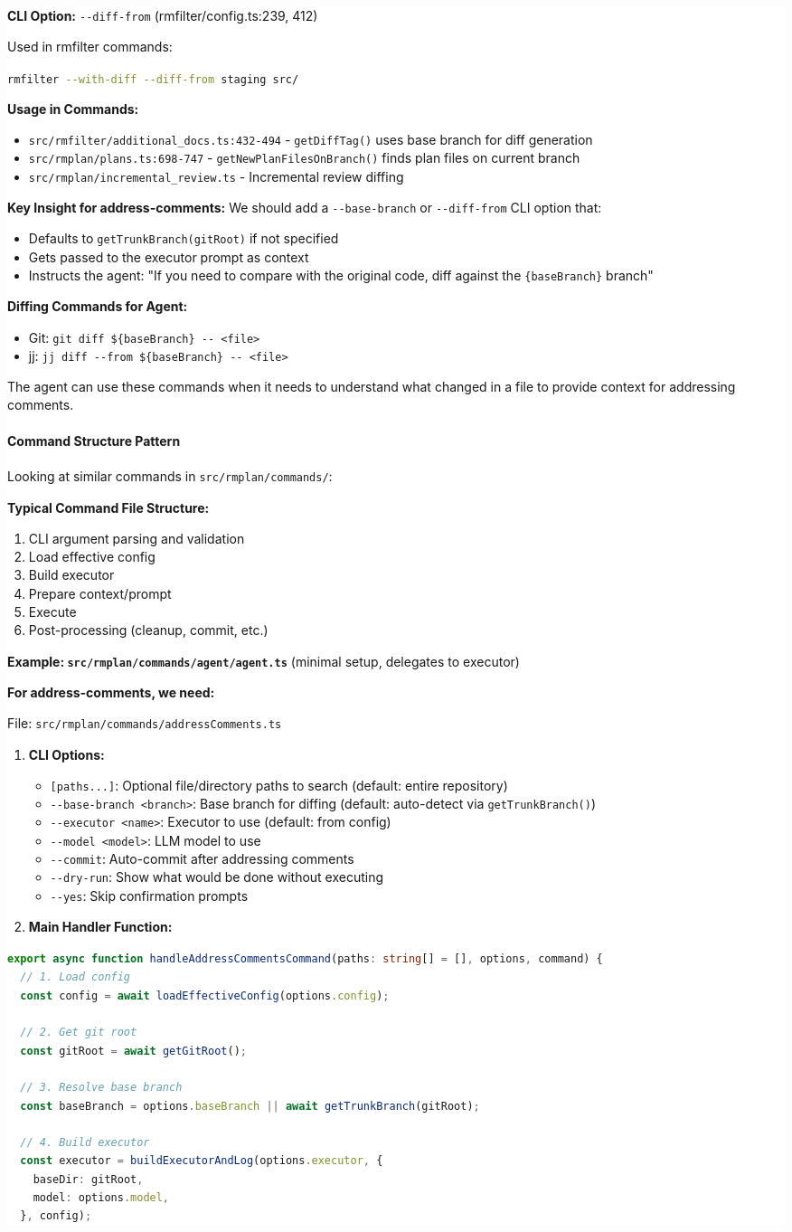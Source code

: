 **CLI Option:** `--diff-from` (rmfilter/config.ts:239, 412)

Used in rmfilter commands:
```bash
rmfilter --with-diff --diff-from staging src/
```

**Usage in Commands:**
- `src/rmfilter/additional_docs.ts:432-494` - `getDiffTag()` uses base branch for diff generation
- `src/rmplan/plans.ts:698-747` - `getNewPlanFilesOnBranch()` finds plan files on current branch
- `src/rmplan/incremental_review.ts` - Incremental review diffing

**Key Insight for address-comments:**
We should add a `--base-branch` or `--diff-from` CLI option that:
- Defaults to `getTrunkBranch(gitRoot)` if not specified
- Gets passed to the executor prompt as context
- Instructs the agent: "If you need to compare with the original code, diff against the `{baseBranch}` branch"

**Diffing Commands for Agent:**
- Git: `git diff ${baseBranch} -- <file>`
- jj: `jj diff --from ${baseBranch} -- <file>`

The agent can use these commands when it needs to understand what changed in a file to provide context for addressing comments.

#### Command Structure Pattern

Looking at similar commands in `src/rmplan/commands/`:

**Typical Command File Structure:**
1. CLI argument parsing and validation
2. Load effective config
3. Build executor
4. Prepare context/prompt
5. Execute
6. Post-processing (cleanup, commit, etc.)

**Example: `src/rmplan/commands/agent/agent.ts`** (minimal setup, delegates to executor)

**For address-comments, we need:**

File: `src/rmplan/commands/addressComments.ts`

1. **CLI Options:**
   - `[paths...]`: Optional file/directory paths to search (default: entire repository)
   - `--base-branch <branch>`: Base branch for diffing (default: auto-detect via `getTrunkBranch()`)
   - `--executor <name>`: Executor to use (default: from config)
   - `--model <model>`: LLM model to use
   - `--commit`: Auto-commit after addressing comments
   - `--dry-run`: Show what would be done without executing
   - `--yes`: Skip confirmation prompts

2. **Main Handler Function:**
```typescript
export async function handleAddressCommentsCommand(paths: string[] = [], options, command) {
  // 1. Load config
  const config = await loadEffectiveConfig(options.config);

  // 2. Get git root
  const gitRoot = await getGitRoot();

  // 3. Resolve base branch
  const baseBranch = options.baseBranch || await getTrunkBranch(gitRoot);

  // 4. Build executor
  const executor = buildExecutorAndLog(options.executor, {
    baseDir: gitRoot,
    model: options.model,
  }, config);
```